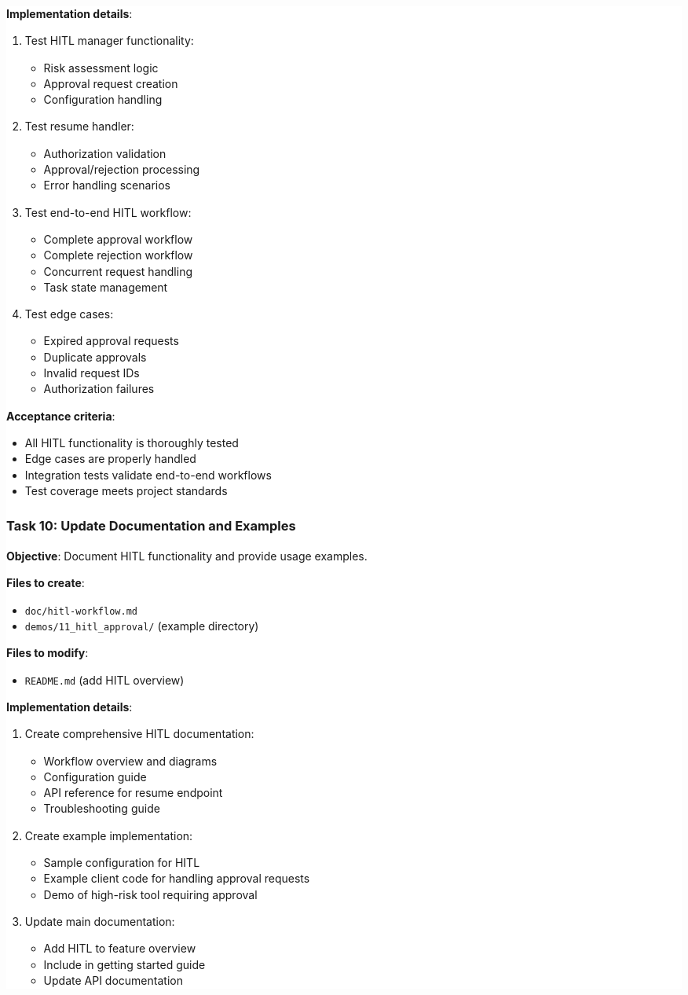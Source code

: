 **Implementation details**:
1. Test HITL manager functionality:
   - Risk assessment logic
   - Approval request creation
   - Configuration handling

2. Test resume handler:
   - Authorization validation
   - Approval/rejection processing
   - Error handling scenarios

3. Test end-to-end HITL workflow:
   - Complete approval workflow
   - Complete rejection workflow
   - Concurrent request handling
   - Task state management

4. Test edge cases:
   - Expired approval requests
   - Duplicate approvals
   - Invalid request IDs
   - Authorization failures

**Acceptance criteria**:
- All HITL functionality is thoroughly tested
- Edge cases are properly handled
- Integration tests validate end-to-end workflows
- Test coverage meets project standards

### Task 10: Update Documentation and Examples
**Objective**: Document HITL functionality and provide usage examples.

**Files to create**:
- `doc/hitl-workflow.md`
- `demos/11_hitl_approval/` (example directory)

**Files to modify**:
- `README.md` (add HITL overview)

**Implementation details**:
1. Create comprehensive HITL documentation:
   - Workflow overview and diagrams
   - Configuration guide
   - API reference for resume endpoint
   - Troubleshooting guide

2. Create example implementation:
   - Sample configuration for HITL
   - Example client code for handling approval requests
   - Demo of high-risk tool requiring approval

3. Update main documentation:
   - Add HITL to feature overview
   - Include in getting started guide
   - Update API documentation

